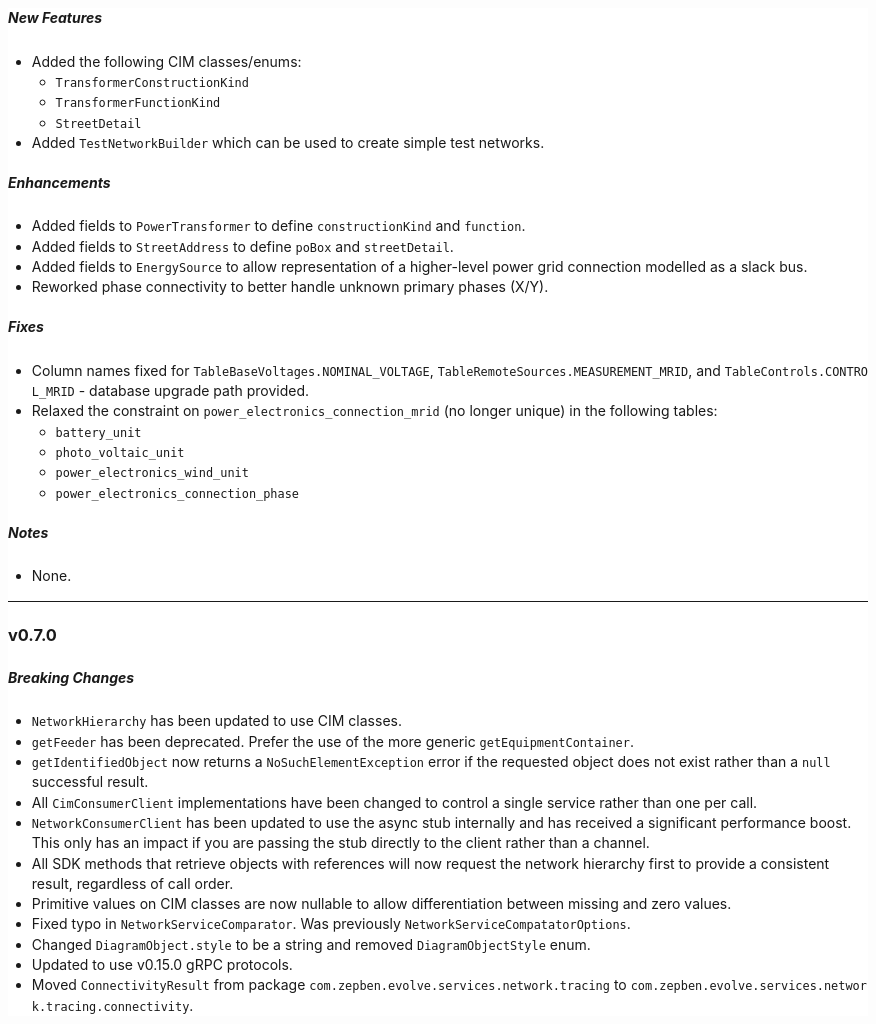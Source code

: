 ##### New Features

* Added the following CIM classes/enums:
    * `TransformerConstructionKind`
    * `TransformerFunctionKind`
    * `StreetDetail`
* Added `TestNetworkBuilder` which can be used to create simple test networks.

##### Enhancements

* Added fields to `PowerTransformer` to define `constructionKind` and `function`.
* Added fields to `StreetAddress` to define `poBox` and `streetDetail`.
* Added fields to `EnergySource` to allow representation of a higher-level power grid connection modelled as a slack bus.
* Reworked phase connectivity to better handle unknown primary phases (X/Y).

##### Fixes

* Column names fixed for `TableBaseVoltages.NOMINAL_VOLTAGE`, `TableRemoteSources.MEASUREMENT_MRID`, and `TableControls.CONTROL_MRID` - database upgrade path
  provided.
* Relaxed the constraint on `power_electronics_connection_mrid` (no longer unique) in the following tables:
    * `battery_unit`
    * `photo_voltaic_unit`
    * `power_electronics_wind_unit`
    * `power_electronics_connection_phase`

##### Notes

* None.

---

### v0.7.0

##### Breaking Changes

* `NetworkHierarchy` has been updated to use CIM classes.
* `getFeeder` has been deprecated. Prefer the use of the more generic `getEquipmentContainer`.
* `getIdentifiedObject` now returns a `NoSuchElementException` error if the requested object does not exist rather than a `null` successful result.
* All `CimConsumerClient` implementations have been changed to control a single service rather than one per call.
* `NetworkConsumerClient` has been updated to use the async stub internally and has received a significant performance boost. This only has an impact if you are
  passing the stub directly to the client rather than a channel.
* All SDK methods that retrieve objects with references will now request the network hierarchy first to provide a consistent result, regardless of call order.
* Primitive values on CIM classes are now nullable to allow differentiation between missing and zero values.
* Fixed typo in `NetworkServiceComparator`. Was previously `NetworkServiceCompatatorOptions`.
* Changed `DiagramObject.style` to be a string and removed `DiagramObjectStyle` enum.
* Updated to use v0.15.0 gRPC protocols.
* Moved `ConnectivityResult` from package `com.zepben.evolve.services.network.tracing` to
  `com.zepben.evolve.services.network.tracing.connectivity`.
